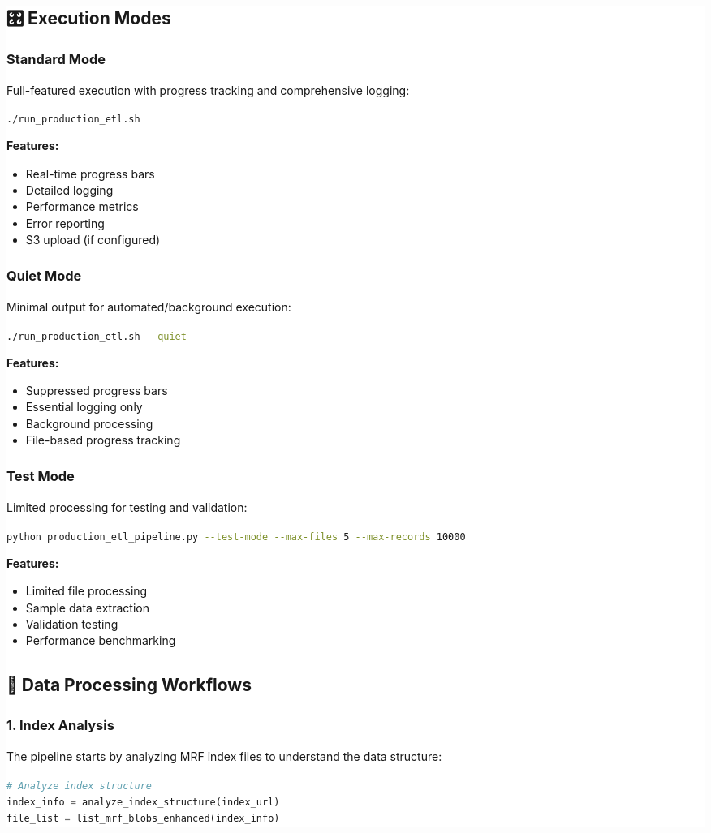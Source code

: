 ## 🎛️ Execution Modes

### Standard Mode

Full-featured execution with progress tracking and comprehensive logging:

```bash
./run_production_etl.sh
```

**Features:**
- Real-time progress bars
- Detailed logging
- Performance metrics
- Error reporting
- S3 upload (if configured)

### Quiet Mode

Minimal output for automated/background execution:

```bash
./run_production_etl.sh --quiet
```

**Features:**
- Suppressed progress bars
- Essential logging only
- Background processing
- File-based progress tracking

### Test Mode

Limited processing for testing and validation:

```bash
python production_etl_pipeline.py --test-mode --max-files 5 --max-records 10000
```

**Features:**
- Limited file processing
- Sample data extraction
- Validation testing
- Performance benchmarking

## 🔄 Data Processing Workflows

### 1. Index Analysis

The pipeline starts by analyzing MRF index files to understand the data structure:

```python
# Analyze index structure
index_info = analyze_index_structure(index_url)
file_list = list_mrf_blobs_enhanced(index_info)
```
